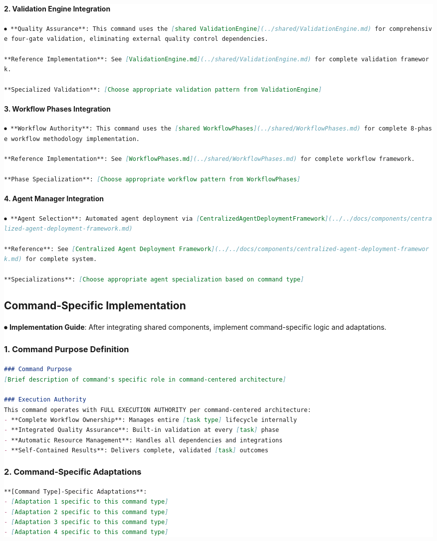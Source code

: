 #### 2. Validation Engine Integration
```markdown
⏺ **Quality Assurance**: This command uses the [shared ValidationEngine](../shared/ValidationEngine.md) for comprehensive four-gate validation, eliminating external quality control dependencies.

**Reference Implementation**: See [ValidationEngine.md](../shared/ValidationEngine.md) for complete validation framework.

**Specialized Validation**: [Choose appropriate validation pattern from ValidationEngine]
```

#### 3. Workflow Phases Integration
```markdown
⏺ **Workflow Authority**: This command uses the [shared WorkflowPhases](../shared/WorkflowPhases.md) for complete 8-phase workflow methodology implementation.

**Reference Implementation**: See [WorkflowPhases.md](../shared/WorkflowPhases.md) for complete workflow framework.

**Phase Specialization**: [Choose appropriate workflow pattern from WorkflowPhases]
```

#### 4. Agent Manager Integration
```markdown
⏺ **Agent Selection**: Automated agent deployment via [CentralizedAgentDeploymentFramework](../../docs/components/centralized-agent-deployment-framework.md)

**Reference**: See [Centralized Agent Deployment Framework](../../docs/components/centralized-agent-deployment-framework.md) for complete system.

**Specializations**: [Choose appropriate agent specialization based on command type]
```

## Command-Specific Implementation

⏺ **Implementation Guide**: After integrating shared components, implement command-specific logic and adaptations.

### 1. Command Purpose Definition
```markdown
### Command Purpose
[Brief description of command's specific role in command-centered architecture]

### Execution Authority
This command operates with FULL EXECUTION AUTHORITY per command-centered architecture:
- **Complete Workflow Ownership**: Manages entire [task type] lifecycle internally
- **Integrated Quality Assurance**: Built-in validation at every [task] phase
- **Automatic Resource Management**: Handles all dependencies and integrations
- **Self-Contained Results**: Delivers complete, validated [task] outcomes
```

### 2. Command-Specific Adaptations
```markdown
**[Command Type]-Specific Adaptations**:
- [Adaptation 1 specific to this command type]
- [Adaptation 2 specific to this command type]
- [Adaptation 3 specific to this command type]
- [Adaptation 4 specific to this command type]
```
